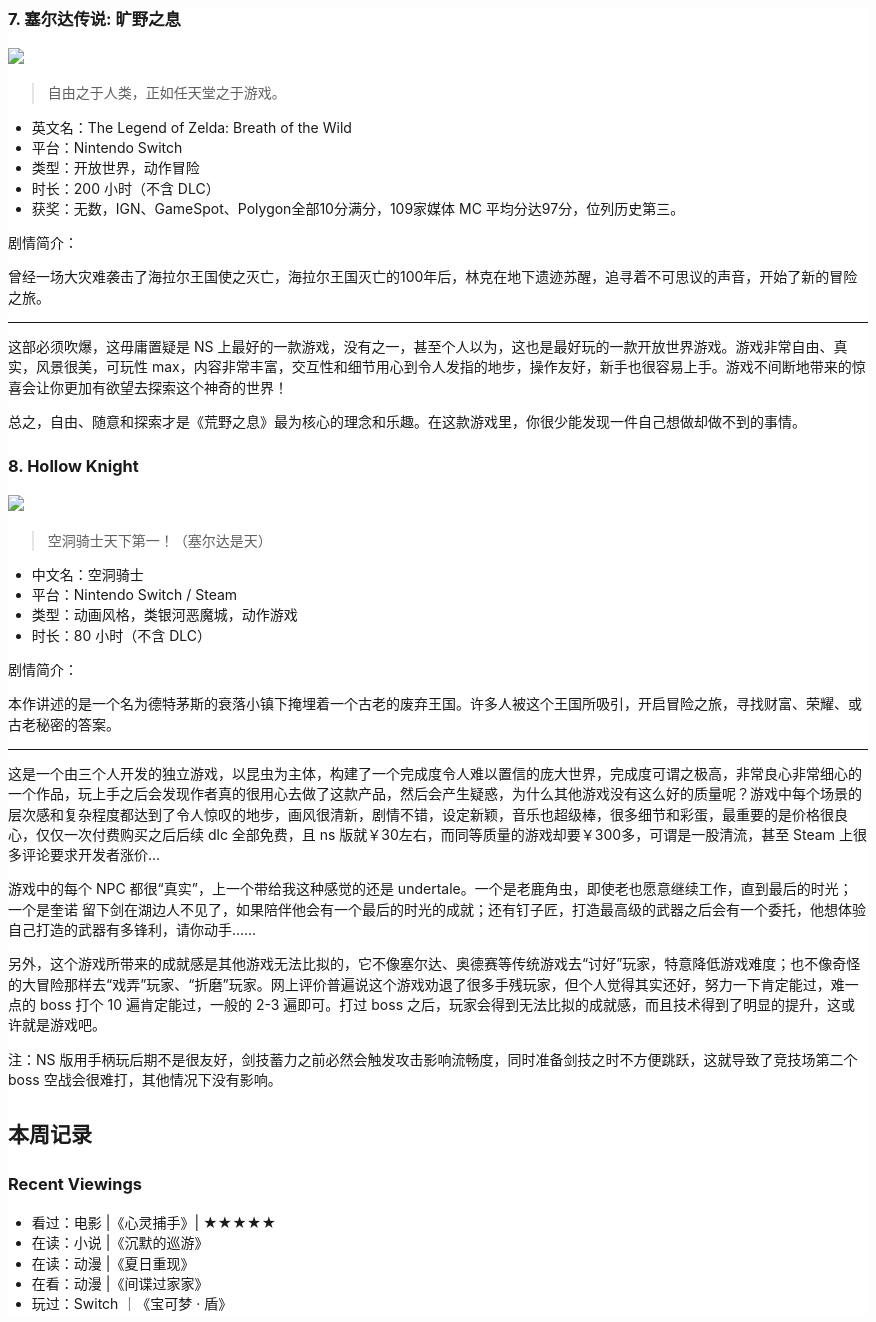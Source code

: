 ### 7. 塞尔达传说: 旷野之息

![](http://airing.ursb.me/media/15447541862261/15453169453547.jpg-yasuo.jpg)

> 自由之于人类，正如任天堂之于游戏。

- 英文名：The Legend of Zelda: Breath of the Wild
- 平台：Nintendo Switch
- 类型：开放世界，动作冒险
- 时长：200 小时（不含 DLC）
- 获奖：无数，IGN、GameSpot、Polygon全部10分满分，109家媒体 MC 平均分达97分，位列历史第三。

剧情简介：

曾经一场大灾难袭击了海拉尔王国使之灭亡，海拉尔王国灭亡的100年后，林克在地下遗迹苏醒，追寻着不可思议的声音，开始了新的冒险之旅。

---

这部必须吹爆，这毋庸置疑是 NS 上最好的一款游戏，没有之一，甚至个人以为，这也是最好玩的一款开放世界游戏。游戏非常自由、真实，风景很美，可玩性 max，内容非常丰富，交互性和细节用心到令人发指的地步，操作友好，新手也很容易上手。游戏不间断地带来的惊喜会让你更加有欲望去探索这个神奇的世界！

总之，自由、随意和探索才是《荒野之息》最为核心的理念和乐趣。在这款游戏里，你很少能发现一件自己想做却做不到的事情。

### 8. Hollow Knight

![](http://airing.ursb.me/media/15447541862261/v2-64560284aca2854743af5dd5cb634376_hd.jpg-yasuo.jpg)

> 空洞骑士天下第一！（塞尔达是天）

- 中文名：空洞骑士
- 平台：Nintendo Switch / Steam
- 类型：动画风格，类银河恶魔城，动作游戏
- 时长：80 小时（不含 DLC）

剧情简介：

本作讲述的是一个名为德特茅斯的衰落小镇下掩埋着一个古老的废弃王国。许多人被这个王国所吸引，开启冒险之旅，寻找财富、荣耀、或古老秘密的答案。

---

这是一个由三个人开发的独立游戏，以昆虫为主体，构建了一个完成度令人难以置信的庞大世界，完成度可谓之极高，非常良心非常细心的一个作品，玩上手之后会发现作者真的很用心去做了这款产品，然后会产生疑惑，为什么其他游戏没有这么好的质量呢？游戏中每个场景的层次感和复杂程度都达到了令人惊叹的地步，画风很清新，剧情不错，设定新颖，音乐也超级棒，很多细节和彩蛋，最重要的是价格很良心，仅仅一次付费购买之后后续 dlc 全部免费，且 ns 版就￥30左右，而同等质量的游戏却要￥300多，可谓是一股清流，甚至 Steam 上很多评论要求开发者涨价…

游戏中的每个 NPC 都很“真实”，上一个带给我这种感觉的还是 undertale。一个是老鹿角虫，即使老也愿意继续工作，直到最后的时光； 一个是奎诺 留下剑在湖边人不见了，如果陪伴他会有一个最后的时光的成就；还有钉子匠，打造最高级的武器之后会有一个委托，他想体验自己打造的武器有多锋利，请你动手……

另外，这个游戏所带来的成就感是其他游戏无法比拟的，它不像塞尔达、奥德赛等传统游戏去“讨好”玩家，特意降低游戏难度；也不像奇怪的大冒险那样去“戏弄”玩家、“折磨”玩家。网上评价普遍说这个游戏劝退了很多手残玩家，但个人觉得其实还好，努力一下肯定能过，难一点的 boss 打个 10 遍肯定能过，一般的 2-3 遍即可。打过 boss 之后，玩家会得到无法比拟的成就感，而且技术得到了明显的提升，这或许就是游戏吧。

注：NS 版用手柄玩后期不是很友好，剑技蓄力之前必然会触发攻击影响流畅度，同时准备剑技之时不方便跳跃，这就导致了竞技场第二个 boss 空战会很难打，其他情况下没有影响。


## 本周记录 

### Recent Viewings
- 看过：电影 |《心灵捕手》| ★★★★★
- 在读：小说 |《沉默的巡游》
- 在读：动漫 |《夏日重现》
- 在看：动漫 |《间谍过家家》
- 玩过：Switch ｜《宝可梦 · 盾》
